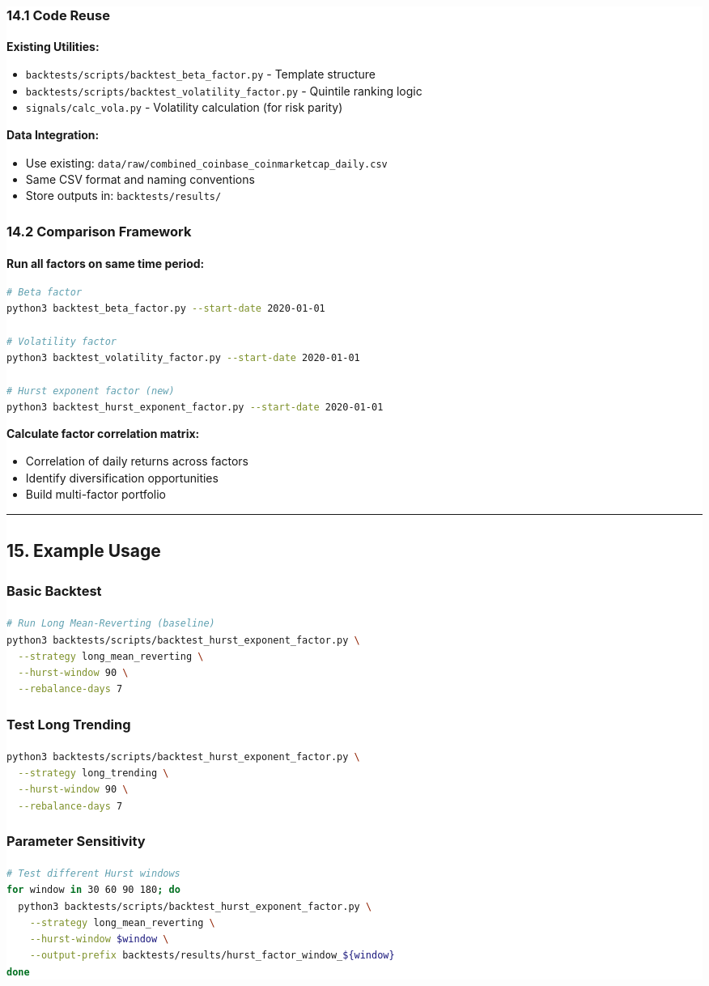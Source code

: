 ### 14.1 Code Reuse

**Existing Utilities:**
- `backtests/scripts/backtest_beta_factor.py` - Template structure
- `backtests/scripts/backtest_volatility_factor.py` - Quintile ranking logic
- `signals/calc_vola.py` - Volatility calculation (for risk parity)

**Data Integration:**
- Use existing: `data/raw/combined_coinbase_coinmarketcap_daily.csv`
- Same CSV format and naming conventions
- Store outputs in: `backtests/results/`

### 14.2 Comparison Framework

**Run all factors on same time period:**
```bash
# Beta factor
python3 backtest_beta_factor.py --start-date 2020-01-01

# Volatility factor
python3 backtest_volatility_factor.py --start-date 2020-01-01

# Hurst exponent factor (new)
python3 backtest_hurst_exponent_factor.py --start-date 2020-01-01
```

**Calculate factor correlation matrix:**
- Correlation of daily returns across factors
- Identify diversification opportunities
- Build multi-factor portfolio

---

## 15. Example Usage

### Basic Backtest
```bash
# Run Long Mean-Reverting (baseline)
python3 backtests/scripts/backtest_hurst_exponent_factor.py \
  --strategy long_mean_reverting \
  --hurst-window 90 \
  --rebalance-days 7
```

### Test Long Trending
```bash
python3 backtests/scripts/backtest_hurst_exponent_factor.py \
  --strategy long_trending \
  --hurst-window 90 \
  --rebalance-days 7
```

### Parameter Sensitivity
```bash
# Test different Hurst windows
for window in 30 60 90 180; do
  python3 backtests/scripts/backtest_hurst_exponent_factor.py \
    --strategy long_mean_reverting \
    --hurst-window $window \
    --output-prefix backtests/results/hurst_factor_window_${window}
done
```
